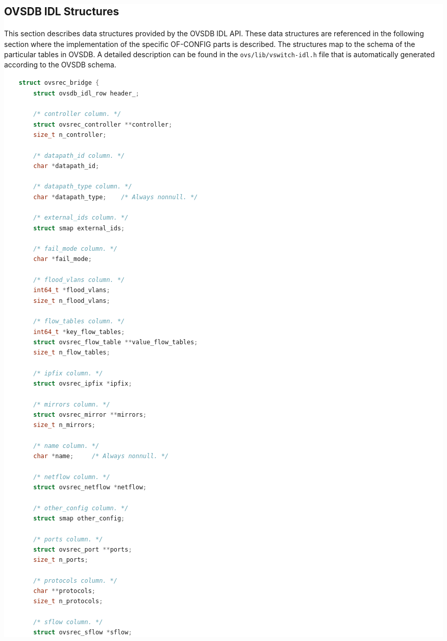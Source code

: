 OVSDB IDL Structures
--------------------

This section describes data structures provided by the OVSDB IDL API. These data structures are referenced in the following section where the implementation of the specific OF-CONFIG parts is described. The structures map to the schema of the particular tables in OVSDB. A detailed description can be found in the `ovs/lib/vswitch-idl.h` file that is automatically generated according to the OVSDB schema.
```c
    struct ovsrec_bridge {
        struct ovsdb_idl_row header_;

        /* controller column. */
        struct ovsrec_controller **controller;
        size_t n_controller;

        /* datapath_id column. */
        char *datapath_id;

        /* datapath_type column. */
        char *datapath_type;    /* Always nonnull. */

        /* external_ids column. */
        struct smap external_ids;

        /* fail_mode column. */
        char *fail_mode;

        /* flood_vlans column. */
        int64_t *flood_vlans;
        size_t n_flood_vlans;

        /* flow_tables column. */
        int64_t *key_flow_tables;
        struct ovsrec_flow_table **value_flow_tables;
        size_t n_flow_tables;

        /* ipfix column. */
        struct ovsrec_ipfix *ipfix;

        /* mirrors column. */
        struct ovsrec_mirror **mirrors;
        size_t n_mirrors;

        /* name column. */
        char *name;     /* Always nonnull. */

        /* netflow column. */
        struct ovsrec_netflow *netflow;

        /* other_config column. */
        struct smap other_config;

        /* ports column. */
        struct ovsrec_port **ports;
        size_t n_ports;

        /* protocols column. */
        char **protocols;
        size_t n_protocols;

        /* sflow column. */
        struct ovsrec_sflow *sflow;

```